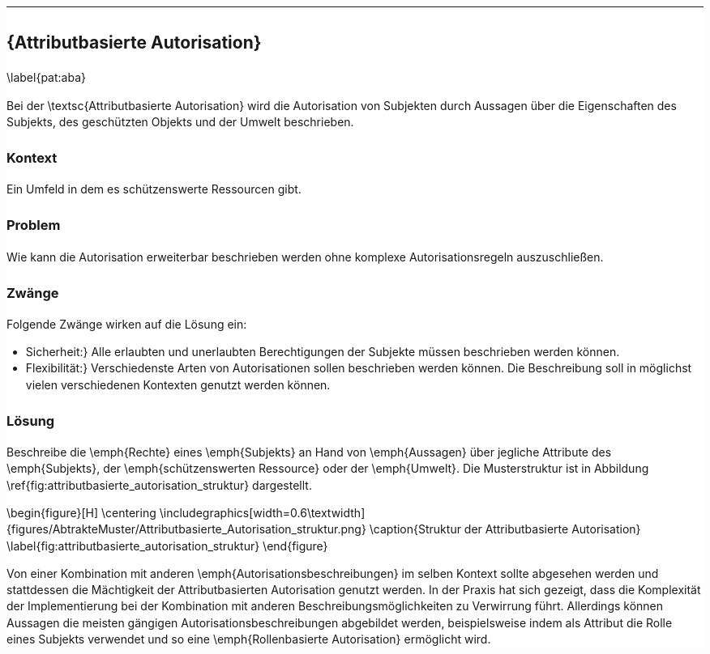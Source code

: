 
------------------------------------------------------------------------------
## {Attributbasierte Autorisation}
\label{pat:aba}

Bei der \textsc{Attributbasierte Autorisation} wird die Autorisation von Subjekten durch Aussagen über die Eigenschaften
des Subjekts, des geschützten Objekts und der Umwelt beschrieben.

### Kontext

Ein Umfeld in dem es schützenswerte Ressourcen gibt.

### Problem

Wie kann die Autorisation erweiterbar beschrieben werden ohne komplexe Autorisationsregeln auszuschließen.

### Zwänge

Folgende Zwänge wirken auf die Lösung ein:


* Sicherheit:} Alle erlaubten und unerlaubten Berechtigungen der Subjekte müssen beschrieben werden können.
* Flexibilität:} Verschiedenste Arten von Autorisationen sollen beschrieben werden können. Die Beschreibung
				soll in möglichst vielen verschiedenen Kontexten genutzt werden können.


### Lösung

Beschreibe die \emph{Rechte} eines \emph{Subjekts} an Hand von \emph{Aussagen} über jegliche Attribute des
\emph{Subjekts}, der \emph{schützenswerten Ressource} oder der \emph{Umwelt}. Die Musterstruktur ist in Abbildung
\ref{fig:attributbasierte_autorisation_struktur} dargestellt.

\begin{figure}[H]
	\centering
		\includegraphics[width=0.6\textwidth]{figures/AbtrakteMuster/Attributbasierte_Autorisation_struktur.png}
	\caption{Struktur der Attributbasierte Autorisation}
	\label{fig:attributbasierte_autorisation_struktur}
\end{figure}

Von einer Kombination mit anderen \emph{Autorisationsbeschreibungen} im selben Kontext sollte abgesehen werden und 
stattdessen die Mächtigkeit der Attributbasierten Autorisation genutzt werden. In der Praxis hat sich gezeigt, dass
die Komplexität der Implementierung bei der Kombination mit anderen Beschreibungsmöglichkeiten zu Verwirrung führt.
Allerdings können Aussagen die meisten gängigen Autorisationsbeschreibungen abgebildet werden, beispielsweise indem
als Attribut die Rolle eines Subjekts verwendet und so eine \emph{Rollenbasierte Autorisation} ermöglicht wird.


[Fe13]: Fe13
[FY+14]: FY+14